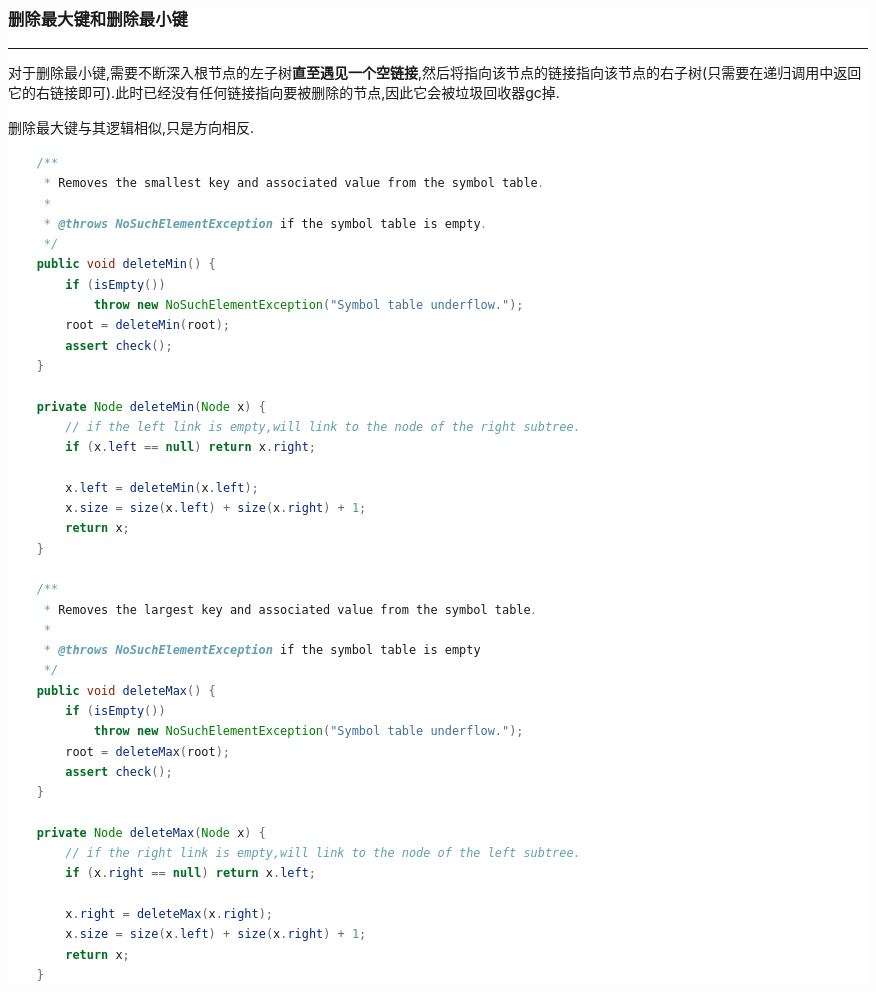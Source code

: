 ### 删除最大键和删除最小键


----------


对于删除最小键,需要不断深入根节点的左子树**直至遇见一个空链接**,然后将指向该节点的链接指向该节点的右子树(只需要在递归调用中返回它的右链接即可).此时已经没有任何链接指向要被删除的节点,因此它会被垃圾回收器gc掉.

删除最大键与其逻辑相似,只是方向相反.

```java
    /**
     * Removes the smallest key and associated value from the symbol table.
     *
     * @throws NoSuchElementException if the symbol table is empty.
     */
    public void deleteMin() {
        if (isEmpty())
            throw new NoSuchElementException("Symbol table underflow.");
        root = deleteMin(root);
        assert check();
    }

    private Node deleteMin(Node x) {
        // if the left link is empty,will link to the node of the right subtree.
        if (x.left == null) return x.right;

        x.left = deleteMin(x.left);
        x.size = size(x.left) + size(x.right) + 1;
        return x;
    }

    /**
     * Removes the largest key and associated value from the symbol table.
     *
     * @throws NoSuchElementException if the symbol table is empty
     */
    public void deleteMax() {
        if (isEmpty())
            throw new NoSuchElementException("Symbol table underflow.");
        root = deleteMax(root);
        assert check();
    }

    private Node deleteMax(Node x) {
        // if the right link is empty,will link to the node of the left subtree.
        if (x.right == null) return x.left;

        x.right = deleteMax(x.right);
        x.size = size(x.left) + size(x.right) + 1;
        return x;
    }
```
